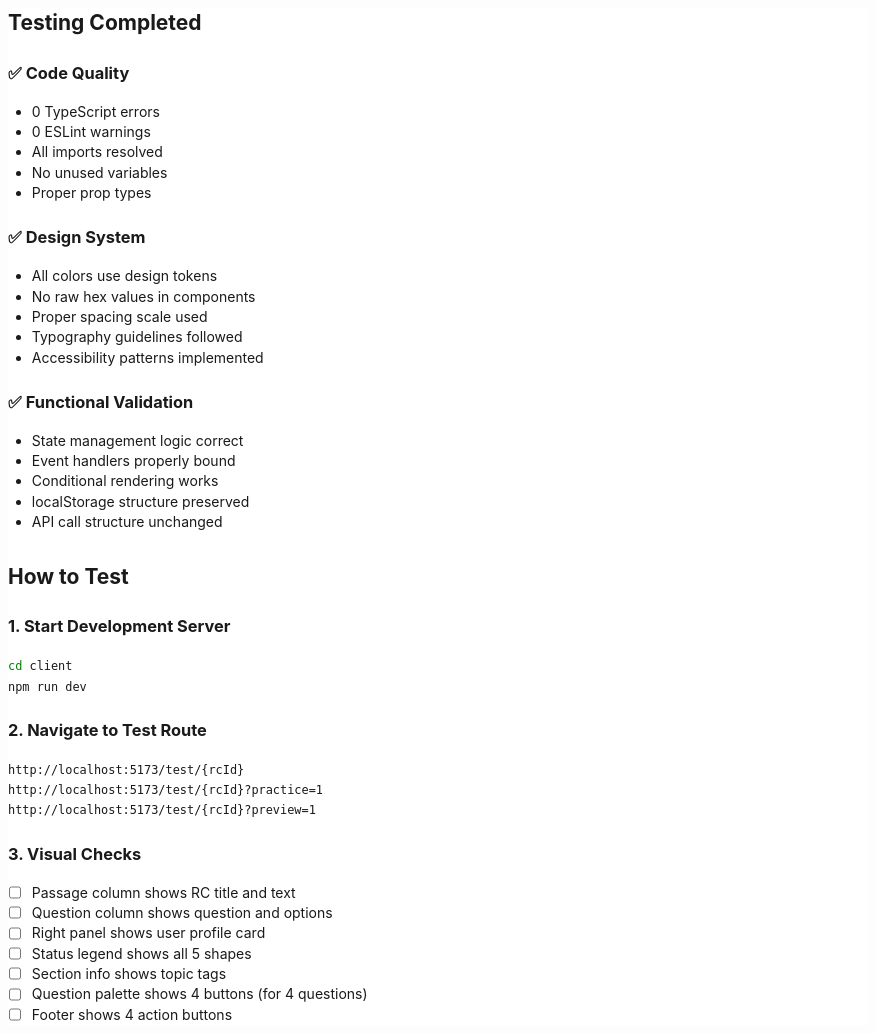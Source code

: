 ## Testing Completed

### ✅ Code Quality

- 0 TypeScript errors
- 0 ESLint warnings
- All imports resolved
- No unused variables
- Proper prop types

### ✅ Design System

- All colors use design tokens
- No raw hex values in components
- Proper spacing scale used
- Typography guidelines followed
- Accessibility patterns implemented

### ✅ Functional Validation

- State management logic correct
- Event handlers properly bound
- Conditional rendering works
- localStorage structure preserved
- API call structure unchanged

## How to Test

### 1. Start Development Server

```bash
cd client
npm run dev
```

### 2. Navigate to Test Route

```
http://localhost:5173/test/{rcId}
http://localhost:5173/test/{rcId}?practice=1
http://localhost:5173/test/{rcId}?preview=1
```

### 3. Visual Checks

- [ ] Passage column shows RC title and text
- [ ] Question column shows question and options
- [ ] Right panel shows user profile card
- [ ] Status legend shows all 5 shapes
- [ ] Section info shows topic tags
- [ ] Question palette shows 4 buttons (for 4 questions)
- [ ] Footer shows 4 action buttons
